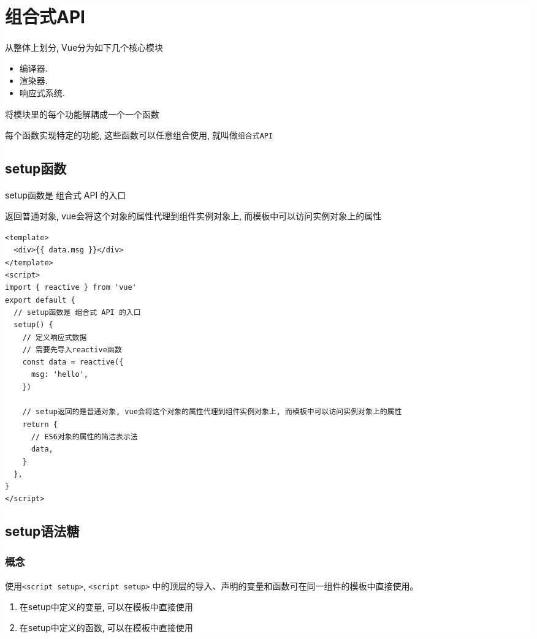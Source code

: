 # 组合式API

从整体上划分, Vue分为如下几个核心模块

- 编译器. 
- 渲染器.
- 响应式系统. 

将模块里的每个功能解耦成一个一个函数

每个函数实现特定的功能, 这些函数可以任意组合使用, 就叫做`组合式API`

## setup函数

setup函数是 组合式 API 的入口

返回普通对象, vue会将这个对象的属性代理到组件实例对象上, 而模板中可以访问实例对象上的属性

```vue
<template>
  <div>{{ data.msg }}</div>
</template>
<script>
import { reactive } from 'vue'
export default {
  // setup函数是 组合式 API 的入口
  setup() {
    // 定义响应式数据
    // 需要先导入reactive函数
    const data = reactive({
      msg: 'hello',
    })

    // setup返回的是普通对象, vue会将这个对象的属性代理到组件实例对象上, 而模板中可以访问实例对象上的属性
    return {
      // ES6对象的属性的简洁表示法
      data,
    }
  },
}
</script>
```

## setup语法糖

### 概念

使用`<script setup>`, `<script setup>` 中的顶层的导入、声明的变量和函数可在同一组件的模板中直接使用。

1. 在setup中定义的变量, 可以在模板中直接使用

2. 在setup中定义的函数, 可以在模板中直接使用
